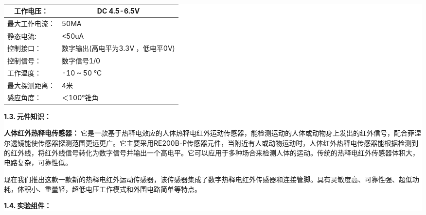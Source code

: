 |工作电压：|DC 4.5-6.5V|
|-|-|
|最大工作电流：|50MA|
|静态电流:|<50uA|
|控制接口：|数字输出(高电平为3.3V ，低电平0V)|
|控制信号：|数字信号1/0|
|工作温度：|-10 ~ 50 ℃|
|最大探测距离：|4米|
|感应角度：|＜100°锥角|


**1.3. 元件知识：** 

**人体红外热释电传感器：** 它是一款基于热释电效应的人体热释电红外运动传感器，能检测运动的人体或动物身上发出的红外信号，配合菲涅尔透镜能使传感器探测范围更远更广。它主要采用RE200B-P传感器元件，当附近有人或动物运动时，人体红外热释电传感器能根据检测到的红外线，将红外线信号转化为数字信号并输出一个高电平。它可以应用于多种场合来检测人体的运动。传统的热释电红外传感器体积大，电路复杂，可靠性低。

现在我们推出这款一款新的热释电红外运动传感器，该传感器集成了数字热释电红外传感器和连接管脚。具有灵敏度高、可靠性强、超低功耗，体积小、重量轻，超低电压工作模式和外围电路简单等特点。

**1.4. 实验组件：**

